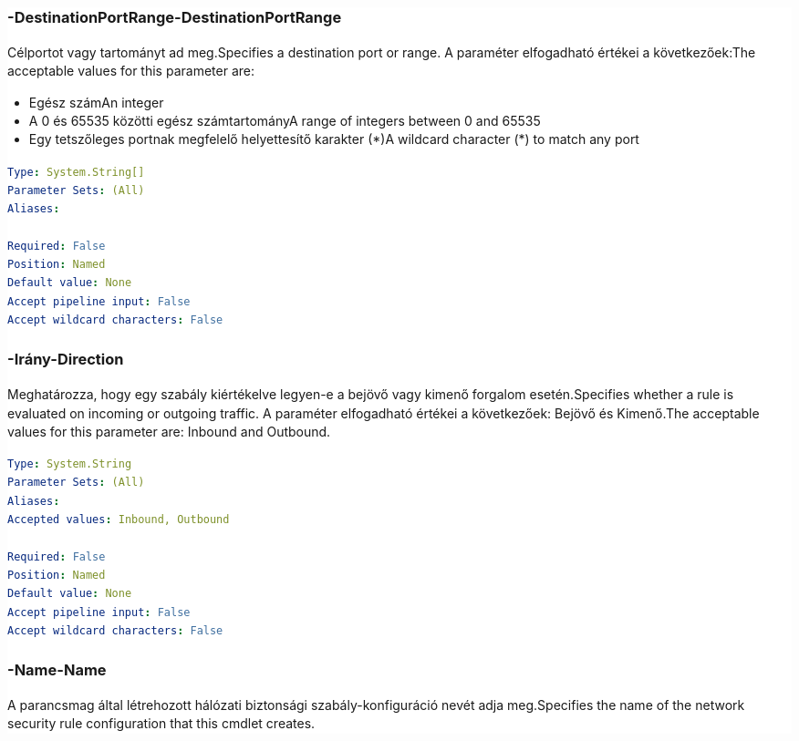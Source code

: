 ### <span data-ttu-id="90822-134">-DestinationPortRange</span><span class="sxs-lookup"><span data-stu-id="90822-134">-DestinationPortRange</span></span>
<span data-ttu-id="90822-135">Célportot vagy tartományt ad meg.</span><span class="sxs-lookup"><span data-stu-id="90822-135">Specifies a destination port or range.</span></span>
<span data-ttu-id="90822-136">A paraméter elfogadható értékei a következőek:</span><span class="sxs-lookup"><span data-stu-id="90822-136">The acceptable values for this parameter are:</span></span>
- <span data-ttu-id="90822-137">Egész szám</span><span class="sxs-lookup"><span data-stu-id="90822-137">An integer</span></span>
- <span data-ttu-id="90822-138">A 0 és 65535 közötti egész számtartomány</span><span class="sxs-lookup"><span data-stu-id="90822-138">A range of integers between 0 and 65535</span></span>
- <span data-ttu-id="90822-139">Egy tetszőleges portnak megfelelő helyettesítő karakter (\*)</span><span class="sxs-lookup"><span data-stu-id="90822-139">A wildcard character (\*) to match any port</span></span>

```yaml
Type: System.String[]
Parameter Sets: (All)
Aliases:

Required: False
Position: Named
Default value: None
Accept pipeline input: False
Accept wildcard characters: False
```

### <span data-ttu-id="90822-140">-Irány</span><span class="sxs-lookup"><span data-stu-id="90822-140">-Direction</span></span>
<span data-ttu-id="90822-141">Meghatározza, hogy egy szabály kiértékelve legyen-e a bejövő vagy kimenő forgalom esetén.</span><span class="sxs-lookup"><span data-stu-id="90822-141">Specifies whether a rule is evaluated on incoming or outgoing traffic.</span></span>
<span data-ttu-id="90822-142">A paraméter elfogadható értékei a következőek: Bejövő és Kimenő.</span><span class="sxs-lookup"><span data-stu-id="90822-142">The acceptable values for this parameter are: Inbound and Outbound.</span></span>

```yaml
Type: System.String
Parameter Sets: (All)
Aliases:
Accepted values: Inbound, Outbound

Required: False
Position: Named
Default value: None
Accept pipeline input: False
Accept wildcard characters: False
```

### <span data-ttu-id="90822-143">-Name</span><span class="sxs-lookup"><span data-stu-id="90822-143">-Name</span></span>
<span data-ttu-id="90822-144">A parancsmag által létrehozott hálózati biztonsági szabály-konfiguráció nevét adja meg.</span><span class="sxs-lookup"><span data-stu-id="90822-144">Specifies the name of the network security rule configuration that this cmdlet creates.</span></span>
